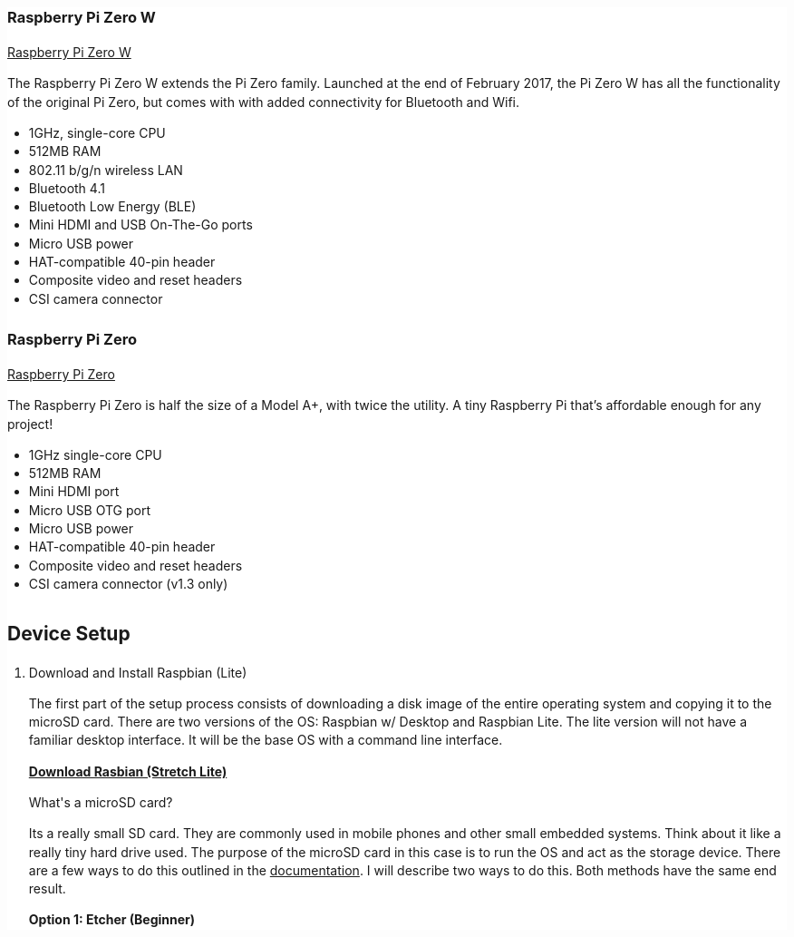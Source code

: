 ### Raspberry Pi Zero W

[Raspberry Pi Zero W](https://www.raspberrypi.org/products/raspberry-pi-zero-w/)

The Raspberry Pi Zero W extends the Pi Zero family. Launched at the end of February 2017, the Pi Zero W has all the functionality of the original Pi Zero, but comes with with added connectivity for Bluetooth and Wifi.

* 1GHz, single-core CPU
* 512MB RAM
* 802.11 b/g/n wireless LAN
* Bluetooth 4.1
* Bluetooth Low Energy (BLE)
* Mini HDMI and USB On-The-Go ports
* Micro USB power
* HAT-compatible 40-pin header
* Composite video and reset headers
* CSI camera connector

### Raspberry Pi Zero

[Raspberry Pi Zero](https://www.raspberrypi.org/products/raspberry-pi-zero/)

The Raspberry Pi Zero is half the size of a Model A+, with twice the utility. A tiny Raspberry Pi that’s affordable enough for any project!

* 1GHz single-core CPU
* 512MB RAM
* Mini HDMI port
* Micro USB OTG port
* Micro USB power
* HAT-compatible 40-pin header
* Composite video and reset headers
* CSI camera connector (v1.3 only)

## Device Setup

1. Download and Install Raspbian (Lite)
    
    The first part of the setup process consists of downloading a disk image of the entire operating system and copying it to the microSD card. There are two versions of the OS: Raspbian w/ Desktop and Raspbian Lite. The lite version will not have a familiar desktop interface. It will be the base OS with a command line interface.
    
    **[Download Rasbian (Stretch Lite)](https://www.raspberrypi.org/downloads/raspbian/)**        
        
    What's a microSD card?

    Its a really small SD card. They are commonly used in mobile phones and other small embedded systems. Think about it like a really tiny hard drive used. The purpose of the microSD card in this case is to run the OS and act as the storage device. There are a few ways to do this outlined in the [documentation](https://www.raspberrypi.org/documentation/installation/installing-images/mac.md). I will describe two ways to do this. Both methods have the same end result.

    **Option 1: Etcher (Beginner)**
  
